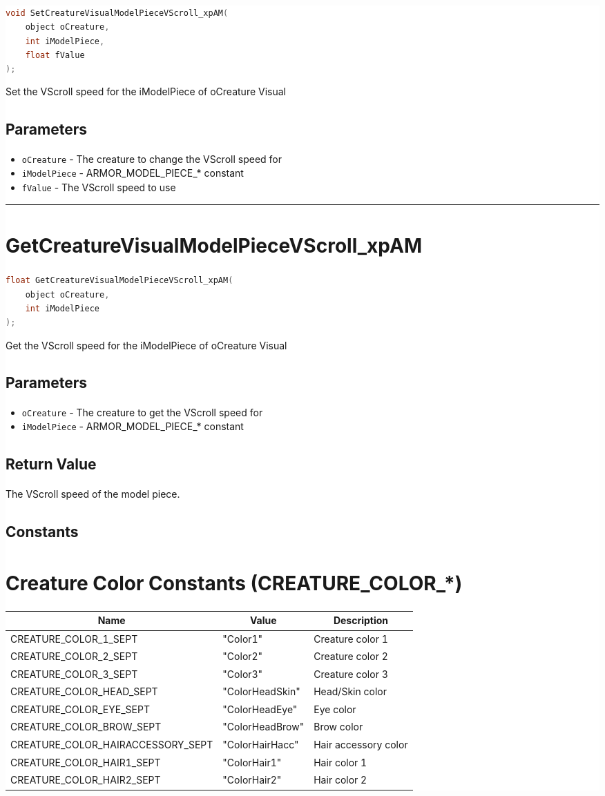 ```cpp
void SetCreatureVisualModelPieceVScroll_xpAM(
    object oCreature,
    int iModelPiece,
    float fValue
);
```
Set the VScroll speed for the iModelPiece of oCreature Visual

## Parameters

* `oCreature` - The creature to change the VScroll speed for
* `iModelPiece` - ARMOR\_MODEL\_PIECE\_* constant
* `fValue` - The VScroll speed to use

---

# GetCreatureVisualModelPieceVScroll\_xpAM

```cpp
float GetCreatureVisualModelPieceVScroll_xpAM(
    object oCreature,
    int iModelPiece
);
```
Get the VScroll speed for the iModelPiece of oCreature Visual

## Parameters

* `oCreature` - The creature to get the VScroll speed for
* `iModelPiece` - ARMOR\_MODEL\_PIECE\_* constant

## Return Value

The VScroll speed of the model piece.


Constants
---

# Creature Color Constants (CREATURE\_COLOR\_*)

| Name | Value | Description |
| --- | --- | --- |
| CREATURE\_COLOR\_1\_SEPT | "Color1" | Creature color 1 |
| CREATURE\_COLOR\_2\_SEPT | "Color2" | Creature color 2 |
| CREATURE\_COLOR\_3\_SEPT | "Color3" | Creature color 3 |
| CREATURE\_COLOR\_HEAD\_SEPT | "ColorHeadSkin" | Head/Skin color |
| CREATURE\_COLOR\_EYE\_SEPT | "ColorHeadEye" | Eye color |
| CREATURE\_COLOR\_BROW\_SEPT | "ColorHeadBrow" | Brow color |
| CREATURE\_COLOR\_HAIRACCESSORY\_SEPT | "ColorHairHacc" | Hair accessory color |
| CREATURE\_COLOR\_HAIR1\_SEPT | "ColorHair1" | Hair color 1 |
| CREATURE\_COLOR\_HAIR2\_SEPT | "ColorHair2" | Hair color 2 |
